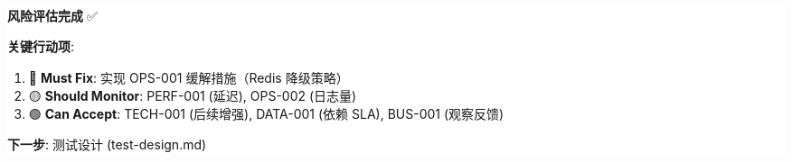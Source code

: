 
**风险评估完成** ✅

**关键行动项**:
1. 🔴 **Must Fix**: 实现 OPS-001 缓解措施（Redis 降级策略）
2. 🟡 **Should Monitor**: PERF-001 (延迟), OPS-002 (日志量)
3. 🟢 **Can Accept**: TECH-001 (后续增强), DATA-001 (依赖 SLA), BUS-001 (观察反馈)

**下一步**: 测试设计 (test-design.md)

